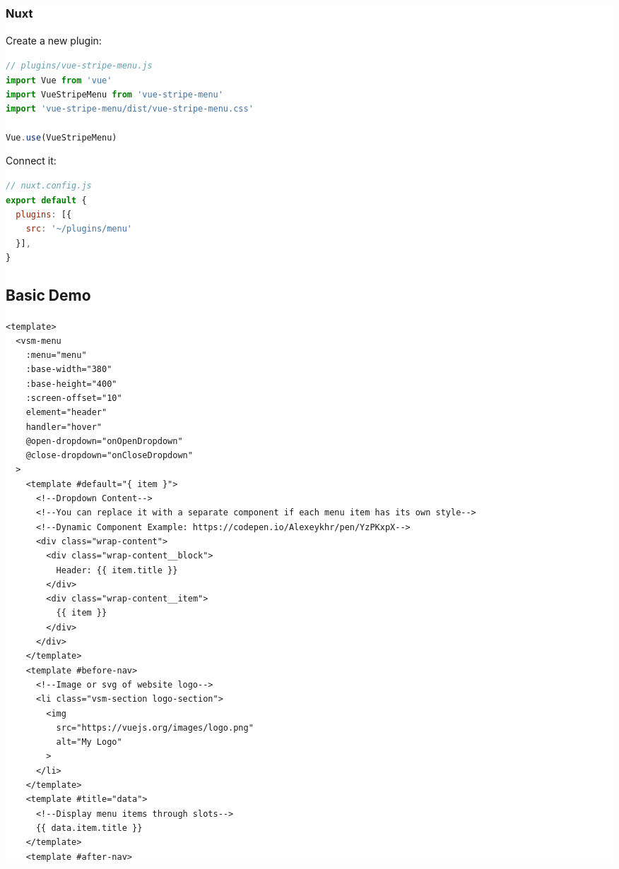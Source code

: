 ### Nuxt

Create a new plugin:

```js
// plugins/vue-stripe-menu.js
import Vue from 'vue'
import VueStripeMenu from 'vue-stripe-menu'
import 'vue-stripe-menu/dist/vue-stripe-menu.css'

Vue.use(VueStripeMenu)
```

Connect it:

```js
// nuxt.config.js
export default {
  plugins: [{
    src: '~/plugins/menu'
  }],
}
```

## Basic Demo

```vue
<template>
  <vsm-menu
    :menu="menu"
    :base-width="380"
    :base-height="400"
    :screen-offset="10"
    element="header"
    handler="hover"
    @open-dropdown="onOpenDropdown"
    @close-dropdown="onCloseDropdown"
  >
    <template #default="{ item }">
      <!--Dropdown Content-->
      <!--You can replace it with a separate component if each menu item has its own style-->
      <!--Dynamic Component Example: https://codepen.io/Alexeykhr/pen/YzPKxpX-->
      <div class="wrap-content">
        <div class="wrap-content__block">
          Header: {{ item.title }}
        </div>
        <div class="wrap-content__item">
          {{ item }}
        </div>
      </div>
    </template>
    <template #before-nav>
      <!--Image or svg of website logo-->
      <li class="vsm-section logo-section">
        <img
          src="https://vuejs.org/images/logo.png"
          alt="My Logo"
        >
      </li>
    </template>
    <template #title="data">
      <!--Display menu items through slots-->
      {{ data.item.title }}
    </template>
    <template #after-nav>
```